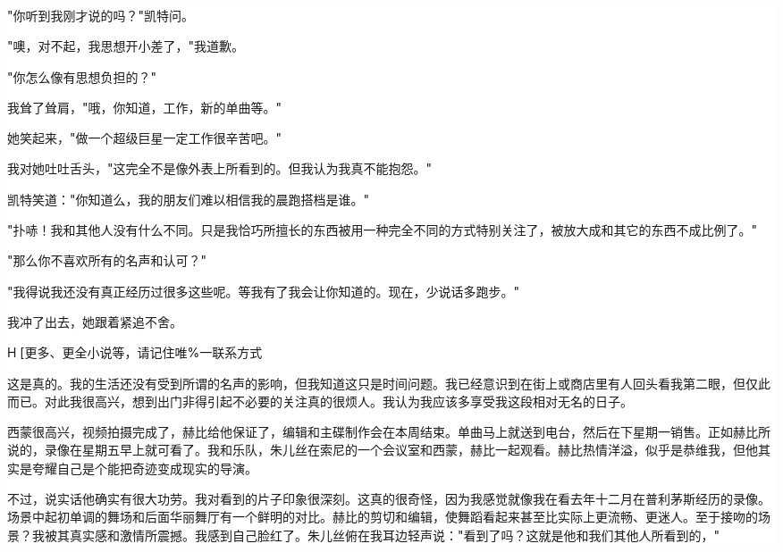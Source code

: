"你听到我刚才说的吗？"凯特问。



"噢，对不起，我思想开小差了，"我道歉。





"你怎么像有思想负担的？"





我耸了耸肩，"哦，你知道，工作，新的单曲等。"





她笑起来，"做一个超级巨星一定工作很辛苦吧。"





我对她吐吐舌头，"这完全不是像外表上所看到的。但我认为我真不能抱怨。"





凯特笑道："你知道么，我的朋友们难以相信我的晨跑搭档是谁。"



"扑哧！我和其他人没有什么不同。只是我恰巧所擅长的东西被用一种完全不同的方式特别关注了，被放大成和其它的东西不成比例了。"





"那么你不喜欢所有的名声和认可？"





"我得说我还没有真正经历过很多这些呢。等我有了我会让你知道的。现在，少说话多跑步。"

我冲了出去，她跟着紧追不舍。



H [更多、更全小说等，请记住唯%一联系方式



这是真的。我的生活还没有受到所谓的名声的影响，但我知道这只是时间问题。我已经意识到在街上或商店里有人回头看我第二眼，但仅此而已。对此我很高兴，想到出门非得引起不必要的关注真的很烦人。我认为我应该多享受我这段相对无名的日子。









西蒙很高兴，视频拍摄完成了，赫比给他保证了，编辑和主碟制作会在本周结束。单曲马上就送到电台，然后在下星期一销售。正如赫比所说的，录像在星期五早上就可看了。我和乐队，朱儿丝在索尼的一个会议室和西蒙，赫比一起观看。赫比热情洋溢，似乎是恭维我，但他其实是夸耀自己是个能把奇迹变成现实的导演。



不过，说实话他确实有很大功劳。我对看到的片子印象很深刻。这真的很奇怪，因为我感觉就像我在看去年十二月在普利茅斯经历的录像。场景中起初单调的舞场和后面华丽舞厅有一个鲜明的对比。赫比的剪切和编辑，使舞蹈看起来甚至比实际上更流畅、更迷人。至于接吻的场景？我被其真实感和激情所震撼。我感到自己脸红了。朱儿丝俯在我耳边轻声说："看到了吗？这就是他和我们其他人所看到的，"
